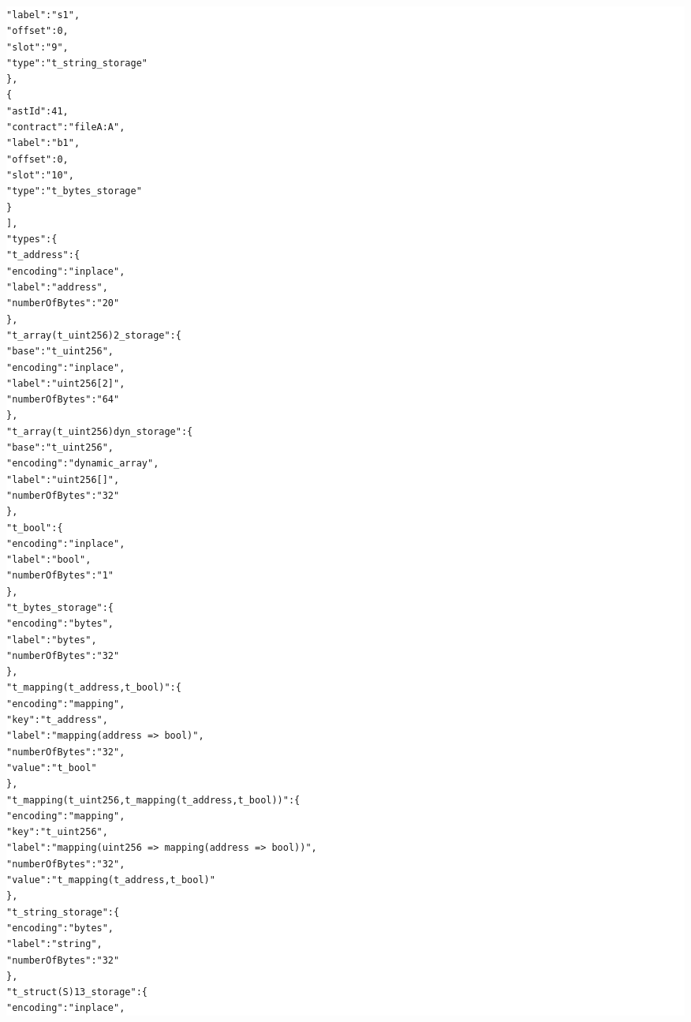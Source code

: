 ```
"label":"s1",
"offset":0,
"slot":"9",
"type":"t_string_storage"
},
{
"astId":41,
"contract":"fileA:A",
"label":"b1",
"offset":0,
"slot":"10",
"type":"t_bytes_storage"
}
],
"types":{
"t_address":{
"encoding":"inplace",
"label":"address",
"numberOfBytes":"20"
},
"t_array(t_uint256)2_storage":{
"base":"t_uint256",
"encoding":"inplace",
"label":"uint256[2]",
"numberOfBytes":"64"
},
"t_array(t_uint256)dyn_storage":{
"base":"t_uint256",
"encoding":"dynamic_array",
"label":"uint256[]",
"numberOfBytes":"32"
},
"t_bool":{
"encoding":"inplace",
"label":"bool",
"numberOfBytes":"1"
},
"t_bytes_storage":{
"encoding":"bytes",
"label":"bytes",
"numberOfBytes":"32"
},
"t_mapping(t_address,t_bool)":{
"encoding":"mapping",
"key":"t_address",
"label":"mapping(address => bool)",
"numberOfBytes":"32",
"value":"t_bool"
},
"t_mapping(t_uint256,t_mapping(t_address,t_bool))":{
"encoding":"mapping",
"key":"t_uint256",
"label":"mapping(uint256 => mapping(address => bool))",
"numberOfBytes":"32",
"value":"t_mapping(t_address,t_bool)"
},
"t_string_storage":{
"encoding":"bytes",
"label":"string",
"numberOfBytes":"32"
},
"t_struct(S)13_storage":{
"encoding":"inplace",
```